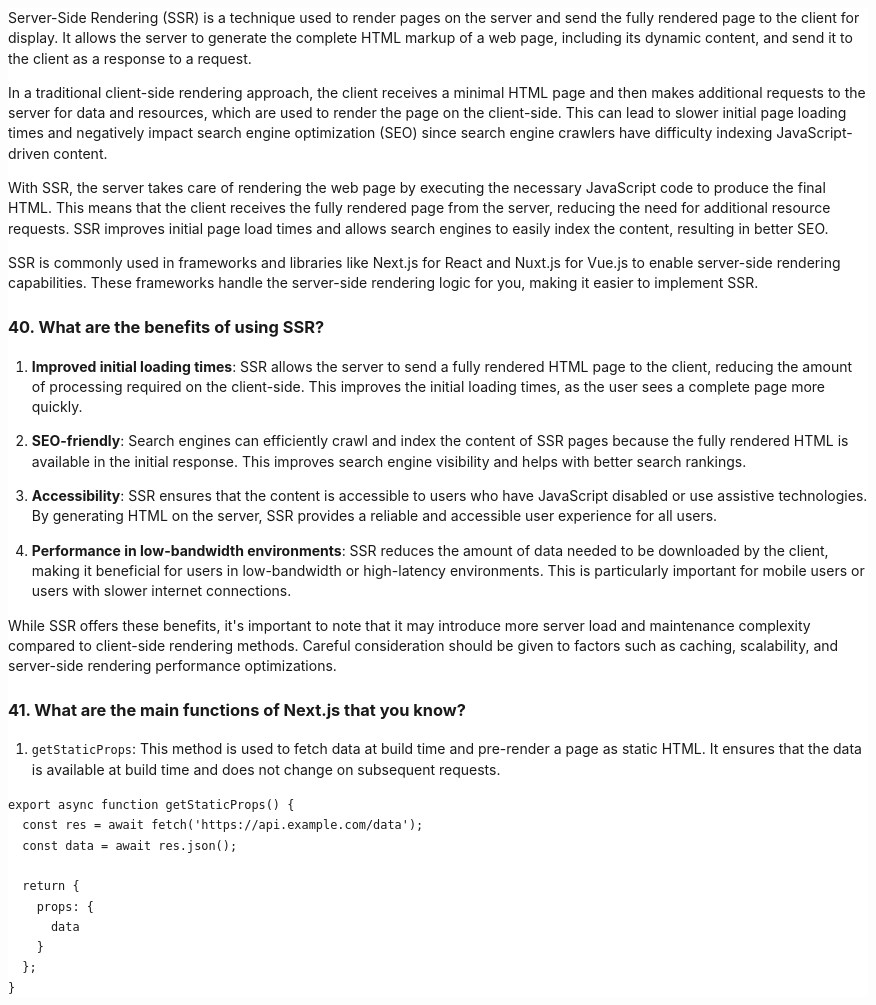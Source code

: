 Server-Side Rendering (SSR) is a technique used to render pages on the server and send the fully rendered page to the client for display. It allows the server to generate the complete HTML markup of a web page, including its dynamic content, and send it to the client as a response to a request.

In a traditional client-side rendering approach, the client receives a minimal HTML page and then makes additional requests to the server for data and resources, which are used to render the page on the client-side. This can lead to slower initial page loading times and negatively impact search engine optimization (SEO) since search engine crawlers have difficulty indexing JavaScript-driven content.

With SSR, the server takes care of rendering the web page by executing the necessary JavaScript code to produce the final HTML. This means that the client receives the fully rendered page from the server, reducing the need for additional resource requests. SSR improves initial page load times and allows search engines to easily index the content, resulting in better SEO.

SSR is commonly used in frameworks and libraries like Next.js for React and Nuxt.js for Vue.js to enable server-side rendering capabilities. These frameworks handle the server-side rendering logic for you, making it easier to implement SSR.

### 40. What are the benefits of using SSR?

1.  **Improved initial loading times**: SSR allows the server to send a fully rendered HTML page to the client, reducing the amount of processing required on the client-side. This improves the initial loading times, as the user sees a complete page more quickly.
    
2.  **SEO-friendly**: Search engines can efficiently crawl and index the content of SSR pages because the fully rendered HTML is available in the initial response. This improves search engine visibility and helps with better search rankings.
    
3.  **Accessibility**: SSR ensures that the content is accessible to users who have JavaScript disabled or use assistive technologies. By generating HTML on the server, SSR provides a reliable and accessible user experience for all users.
    
4.  **Performance in low-bandwidth environments**: SSR reduces the amount of data needed to be downloaded by the client, making it beneficial for users in low-bandwidth or high-latency environments. This is particularly important for mobile users or users with slower internet connections.
    

While SSR offers these benefits, it's important to note that it may introduce more server load and maintenance complexity compared to client-side rendering methods. Careful consideration should be given to factors such as caching, scalability, and server-side rendering performance optimizations.

### 41. What are the main functions of Next.js that you know?

1.  `getStaticProps`: This method is used to fetch data at build time and pre-render a page as static HTML. It ensures that the data is available at build time and does not change on subsequent requests.

```tsx
export async function getStaticProps() {
  const res = await fetch('https://api.example.com/data');
  const data = await res.json();

  return {
    props: {
      data
    }
  };
}
```
